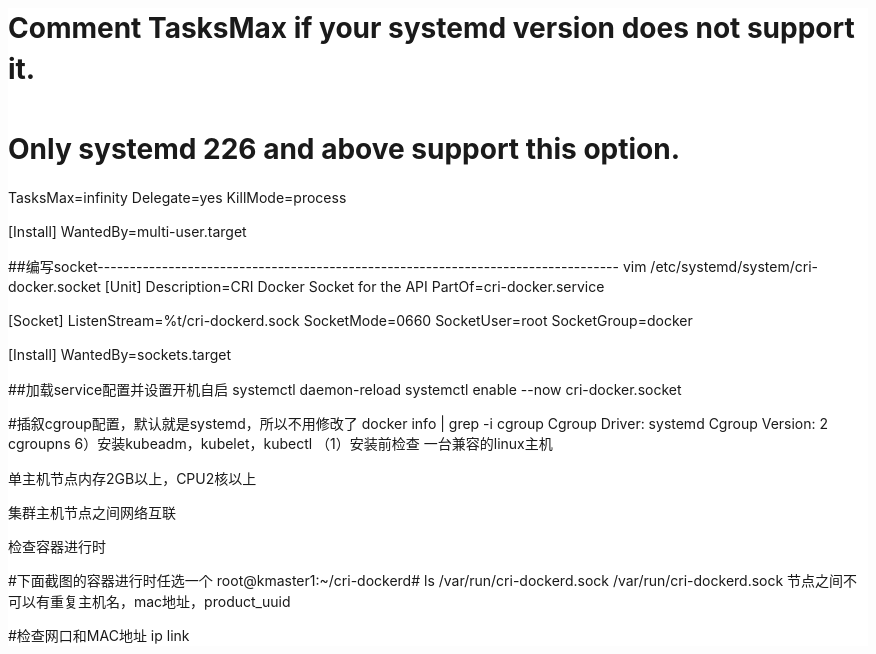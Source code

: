 # Comment TasksMax if your systemd version does not support it.
# Only systemd 226 and above support this option.
TasksMax=infinity
Delegate=yes
KillMode=process

[Install]
WantedBy=multi-user.target

##编写socket---------------------------------------------------------------------------------
vim /etc/systemd/system/cri-docker.socket
[Unit]
Description=CRI Docker Socket for the API
PartOf=cri-docker.service

[Socket]
ListenStream=%t/cri-dockerd.sock
SocketMode=0660
SocketUser=root
SocketGroup=docker

[Install]
WantedBy=sockets.target


##加载service配置并设置开机自启
systemctl daemon-reload
systemctl enable --now cri-docker.socket


#插叙cgroup配置，默认就是systemd，所以不用修改了
docker info | grep -i cgroup
 Cgroup Driver: systemd
 Cgroup Version: 2
  cgroupns
6）安装kubeadm，kubelet，kubectl
（1）安装前检查
一台兼容的linux主机

单主机节点内存2GB以上，CPU2核以上

集群主机节点之间网络互联

检查容器进行时

#下面截图的容器进行时任选一个
root@kmaster1:~/cri-dockerd# ls /var/run/cri-dockerd.sock 
/var/run/cri-dockerd.sock
节点之间不可以有重复主机名，mac地址，product_uuid

#检查网口和MAC地址
ip link
